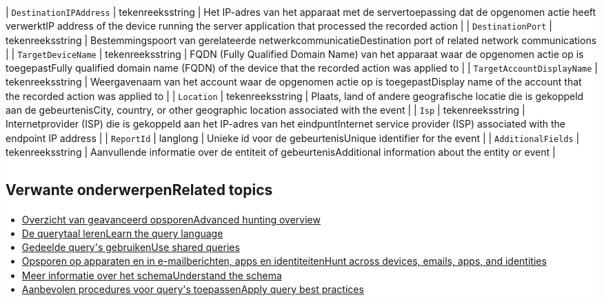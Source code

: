 | `DestinationIPAddress` | <span data-ttu-id="03f34-161">tekenreeks</span><span class="sxs-lookup"><span data-stu-id="03f34-161">string</span></span> | <span data-ttu-id="03f34-162">Het IP-adres van het apparaat met de servertoepassing dat de opgenomen actie heeft verwerkt</span><span class="sxs-lookup"><span data-stu-id="03f34-162">IP address of the device running the server application that processed the recorded action</span></span> |
| `DestinationPort` | <span data-ttu-id="03f34-163">tekenreeks</span><span class="sxs-lookup"><span data-stu-id="03f34-163">string</span></span> | <span data-ttu-id="03f34-164">Bestemmingspoort van gerelateerde netwerkcommunicatie</span><span class="sxs-lookup"><span data-stu-id="03f34-164">Destination port of related network communications</span></span> |
| `TargetDeviceName` | <span data-ttu-id="03f34-165">tekenreeks</span><span class="sxs-lookup"><span data-stu-id="03f34-165">string</span></span> | <span data-ttu-id="03f34-166">FQDN (Fully Qualified Domain Name) van het apparaat waar de opgenomen actie op is toegepast</span><span class="sxs-lookup"><span data-stu-id="03f34-166">Fully qualified domain name (FQDN) of the device that the recorded action was applied to</span></span> |
| `TargetAccountDisplayName` | <span data-ttu-id="03f34-167">tekenreeks</span><span class="sxs-lookup"><span data-stu-id="03f34-167">string</span></span> | <span data-ttu-id="03f34-168">Weergavenaam van het account waar de opgenomen actie op is toegepast</span><span class="sxs-lookup"><span data-stu-id="03f34-168">Display name of the account that the recorded action was applied to</span></span> |
| `Location` | <span data-ttu-id="03f34-169">tekenreeks</span><span class="sxs-lookup"><span data-stu-id="03f34-169">string</span></span> | <span data-ttu-id="03f34-170">Plaats, land of andere geografische locatie die is gekoppeld aan de gebeurtenis</span><span class="sxs-lookup"><span data-stu-id="03f34-170">City, country, or other geographic location associated with the event</span></span> |
| `Isp` | <span data-ttu-id="03f34-171">tekenreeks</span><span class="sxs-lookup"><span data-stu-id="03f34-171">string</span></span> | <span data-ttu-id="03f34-172">Internetprovider (ISP) die is gekoppeld aan het IP-adres van het eindpunt</span><span class="sxs-lookup"><span data-stu-id="03f34-172">Internet service provider (ISP) associated with the endpoint IP address</span></span> |
| `ReportId` | <span data-ttu-id="03f34-173">lang</span><span class="sxs-lookup"><span data-stu-id="03f34-173">long</span></span> | <span data-ttu-id="03f34-174">Unieke id voor de gebeurtenis</span><span class="sxs-lookup"><span data-stu-id="03f34-174">Unique identifier for the event</span></span> |
| `AdditionalFields` | <span data-ttu-id="03f34-175">tekenreeks</span><span class="sxs-lookup"><span data-stu-id="03f34-175">string</span></span> | <span data-ttu-id="03f34-176">Aanvullende informatie over de entiteit of gebeurtenis</span><span class="sxs-lookup"><span data-stu-id="03f34-176">Additional information about the entity or event</span></span> |

## <a name="related-topics"></a><span data-ttu-id="03f34-177">Verwante onderwerpen</span><span class="sxs-lookup"><span data-stu-id="03f34-177">Related topics</span></span>
- [<span data-ttu-id="03f34-178">Overzicht van geavanceerd opsporen</span><span class="sxs-lookup"><span data-stu-id="03f34-178">Advanced hunting overview</span></span>](advanced-hunting-overview.md)
- [<span data-ttu-id="03f34-179">De querytaal leren</span><span class="sxs-lookup"><span data-stu-id="03f34-179">Learn the query language</span></span>](advanced-hunting-query-language.md)
- [<span data-ttu-id="03f34-180">Gedeelde query's gebruiken</span><span class="sxs-lookup"><span data-stu-id="03f34-180">Use shared queries</span></span>](advanced-hunting-shared-queries.md)
- [<span data-ttu-id="03f34-181">Opsporen op apparaten en in e-mailberichten, apps en identiteiten</span><span class="sxs-lookup"><span data-stu-id="03f34-181">Hunt across devices, emails, apps, and identities</span></span>](advanced-hunting-query-emails-devices.md)
- [<span data-ttu-id="03f34-182">Meer informatie over het schema</span><span class="sxs-lookup"><span data-stu-id="03f34-182">Understand the schema</span></span>](advanced-hunting-schema-tables.md)
- [<span data-ttu-id="03f34-183">Aanbevolen procedures voor query's toepassen</span><span class="sxs-lookup"><span data-stu-id="03f34-183">Apply query best practices</span></span>](advanced-hunting-best-practices.md)
